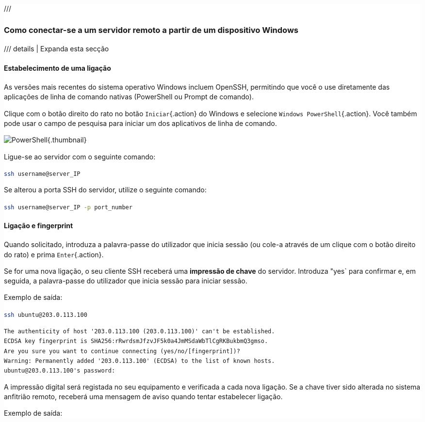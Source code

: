 ///

### Como conectar-se a um servidor remoto a partir de um dispositivo Windows

/// details | Expanda esta secção

#### Estabelecimento de uma ligação

As versões mais recentes do sistema operativo Windows incluem OpenSSH, permitindo que você o use diretamente das aplicações de linha de comando nativas (PowerShell ou Prompt de comando).

Clique com o botão direito do rato no botão `Iniciar`{.action} do Windows e selecione `Windows PowerShell`{.action}. Você também pode usar o campo de pesquisa para iniciar um dos aplicativos de linha de comando.

![PowerShell](images/windowsps.png){.thumbnail}

Ligue-se ao servidor com o seguinte comando:

```bash
ssh username@server_IP
```

Se alterou a porta SSH do servidor, utilize o seguinte comando:

```bash
ssh username@server_IP -p port_number
```

#### Ligação e fingerprint

Quando solicitado, introduza a palavra-passe do utilizador que inicia sessão (ou cole-a através de um clique com o botão direito do rato) e prima `Enter`{.action}.

Se for uma nova ligação, o seu cliente SSH receberá uma **impressão de chave** do servidor. Introduza "yes` para confirmar e, em seguida, a palavra-passe do utilizador que inicia sessão para iniciar sessão.

Exemplo de saída:

```bash
ssh ubuntu@203.0.113.100
```

```console
The authenticity of host '203.0.113.100 (203.0.113.100)' can't be established.
ECDSA key fingerprint is SHA256:rRwrdsmJfzvJF5k0a4JmMSdaWbTlCgRKBukbmQ3gmso.
Are you sure you want to continue connecting (yes/no/[fingerprint])?
Warning: Permanently added '203.0.113.100' (ECDSA) to the list of known hosts.
ubuntu@203.0.113.100's password:
```

A impressão digital será registada no seu equipamento e verificada a cada nova ligação. Se a chave tiver sido alterada no sistema anfitrião remoto, receberá uma mensagem de aviso quando tentar estabelecer ligação.

Exemplo de saída:

